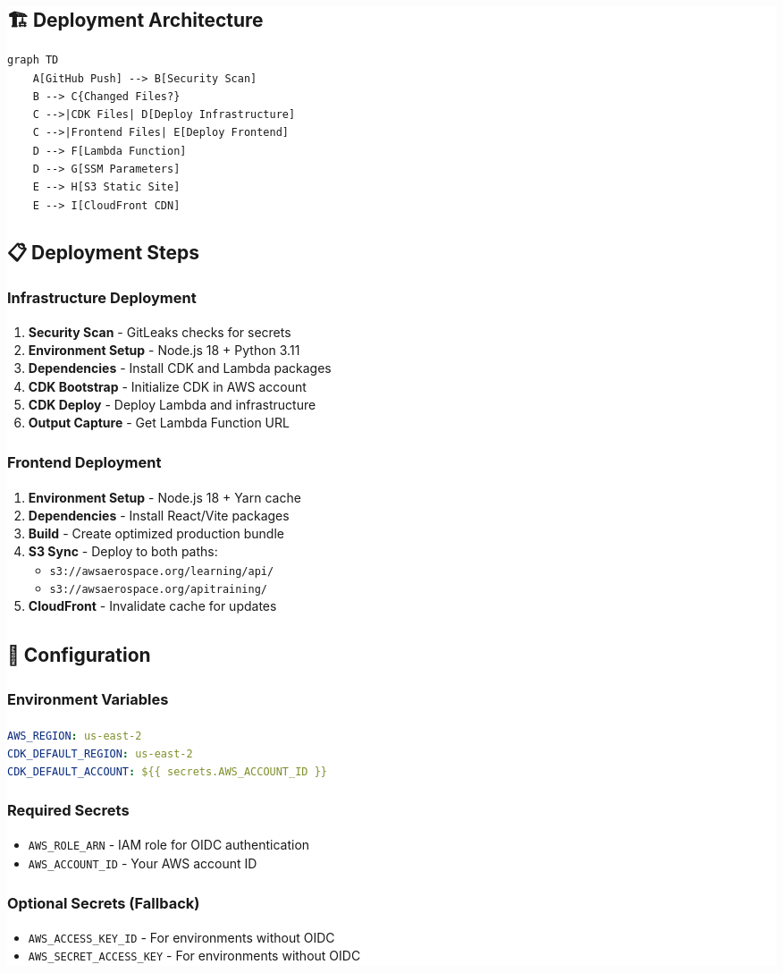 ## 🏗️ Deployment Architecture

```mermaid
graph TD
    A[GitHub Push] --> B[Security Scan]
    B --> C{Changed Files?}
    C -->|CDK Files| D[Deploy Infrastructure]
    C -->|Frontend Files| E[Deploy Frontend]
    D --> F[Lambda Function]
    D --> G[SSM Parameters]
    E --> H[S3 Static Site]
    E --> I[CloudFront CDN]
```

## 📋 Deployment Steps

### Infrastructure Deployment
1. **Security Scan** - GitLeaks checks for secrets
2. **Environment Setup** - Node.js 18 + Python 3.11
3. **Dependencies** - Install CDK and Lambda packages
4. **CDK Bootstrap** - Initialize CDK in AWS account
5. **CDK Deploy** - Deploy Lambda and infrastructure
6. **Output Capture** - Get Lambda Function URL

### Frontend Deployment
1. **Environment Setup** - Node.js 18 + Yarn cache
2. **Dependencies** - Install React/Vite packages
3. **Build** - Create optimized production bundle
4. **S3 Sync** - Deploy to both paths:
   - `s3://awsaerospace.org/learning/api/`
   - `s3://awsaerospace.org/apitraining/`
5. **CloudFront** - Invalidate cache for updates

## 🔧 Configuration

### Environment Variables
```yaml
AWS_REGION: us-east-2
CDK_DEFAULT_REGION: us-east-2
CDK_DEFAULT_ACCOUNT: ${{ secrets.AWS_ACCOUNT_ID }}
```

### Required Secrets
- `AWS_ROLE_ARN` - IAM role for OIDC authentication
- `AWS_ACCOUNT_ID` - Your AWS account ID

### Optional Secrets (Fallback)
- `AWS_ACCESS_KEY_ID` - For environments without OIDC
- `AWS_SECRET_ACCESS_KEY` - For environments without OIDC
